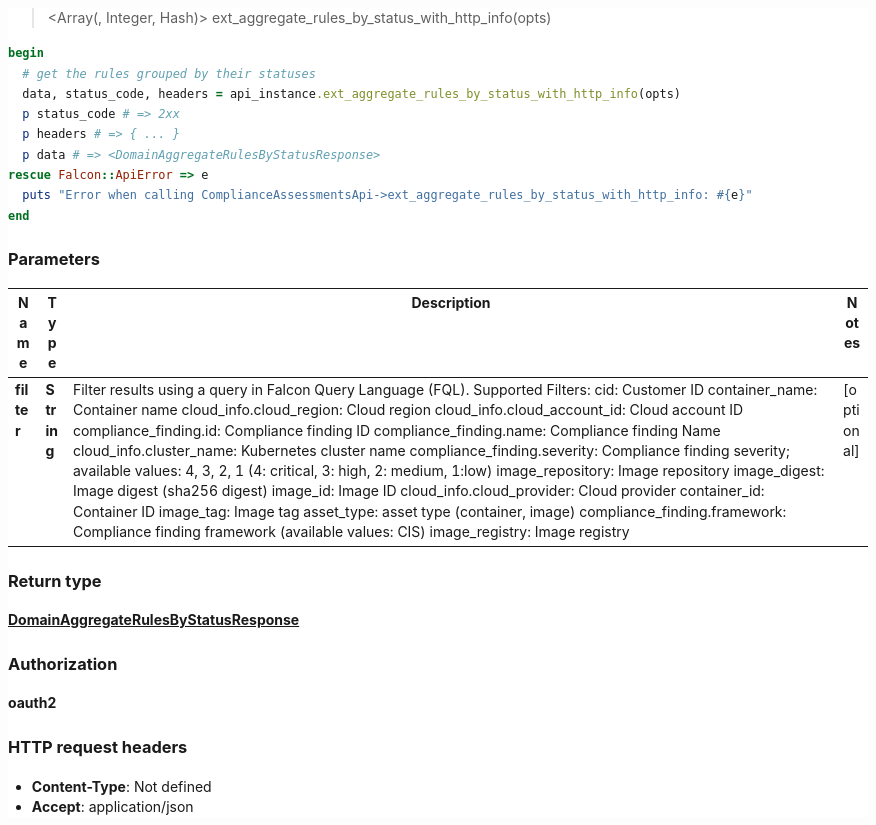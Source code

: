 > <Array(<DomainAggregateRulesByStatusResponse>, Integer, Hash)> ext_aggregate_rules_by_status_with_http_info(opts)

```ruby
begin
  # get the rules grouped by their statuses
  data, status_code, headers = api_instance.ext_aggregate_rules_by_status_with_http_info(opts)
  p status_code # => 2xx
  p headers # => { ... }
  p data # => <DomainAggregateRulesByStatusResponse>
rescue Falcon::ApiError => e
  puts "Error when calling ComplianceAssessmentsApi->ext_aggregate_rules_by_status_with_http_info: #{e}"
end
```

### Parameters

| Name | Type | Description | Notes |
| ---- | ---- | ----------- | ----- |
| **filter** | **String** | Filter results using a query in Falcon Query Language (FQL). Supported Filters: cid: Customer ID container_name: Container name cloud_info.cloud_region: Cloud region cloud_info.cloud_account_id: Cloud account ID compliance_finding.id: Compliance finding ID compliance_finding.name: Compliance finding Name cloud_info.cluster_name: Kubernetes cluster name compliance_finding.severity: Compliance finding severity; available values: 4, 3, 2, 1 (4: critical, 3: high, 2: medium, 1:low) image_repository: Image repository image_digest: Image digest (sha256 digest) image_id: Image ID cloud_info.cloud_provider: Cloud provider container_id: Container ID image_tag: Image tag asset_type: asset type (container, image) compliance_finding.framework: Compliance finding framework (available values: CIS) image_registry: Image registry  | [optional] |

### Return type

[**DomainAggregateRulesByStatusResponse**](DomainAggregateRulesByStatusResponse.md)

### Authorization

**oauth2**

### HTTP request headers

- **Content-Type**: Not defined
- **Accept**: application/json

